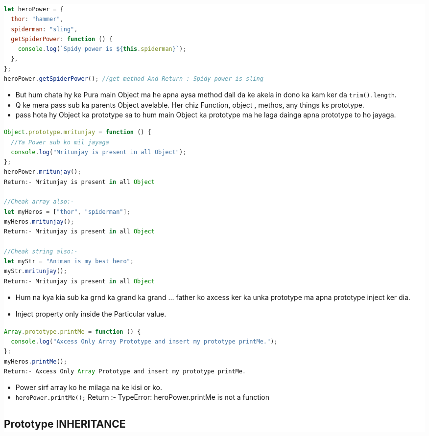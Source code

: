 ```javascript
let heroPower = {
  thor: "hammer",
  spiderman: "sling",
  getSpiderPower: function () {
    console.log(`Spidy power is ${this.spiderman}`);
  },
};
heroPower.getSpiderPower(); //get method And Return :-Spidy power is sling
```

- But hum chata hy ke Pura main Object ma he apna aysa method dall da ke akela in dono ka kam ker da `trim().length`.
- Q ke mera pass sub ka parents Object avelable. Her chiz Function, object , methos, any things ks prototype.
- pass hota hy Object ka prototype sa to hum main Object ka prototype ma he laga dainga apna prototype to ho jayaga.

```javascript
Object.prototype.mritunjay = function () {
  //Ya Power sub ko mil jayaga
  console.log("Mritunjay is present in all Object");
};
heroPower.mritunjay();
Return:- Mritunjay is present in all Object

//Cheak array also:-
let myHeros = ["thor", "spiderman"];
myHeros.mritunjay();
Return:- Mritunjay is present in all Object

//Cheak string also:-
let myStr = "Antman is my best hero";
myStr.mritunjay();
Return:- Mritunjay is present in all Object
```

- Hum na kya kia sub ka grnd ka grand ka grand ... father ko axcess ker ka unka prototype ma apna prototype inject ker dia.

- Inject property only inside the Particular value.

```javascript
Array.prototype.printMe = function () {
  console.log("Axcess Only Array Prototype and insert my prototype printMe.");
};
myHeros.printMe();
Return:- Axcess Only Array Prototype and insert my prototype printMe.
```

- Power sirf array ko he milaga na ke kisi or ko.
- `heroPower.printMe();` Return :- TypeError: heroPower.printMe is not a function

## Prototype INHERITANCE
